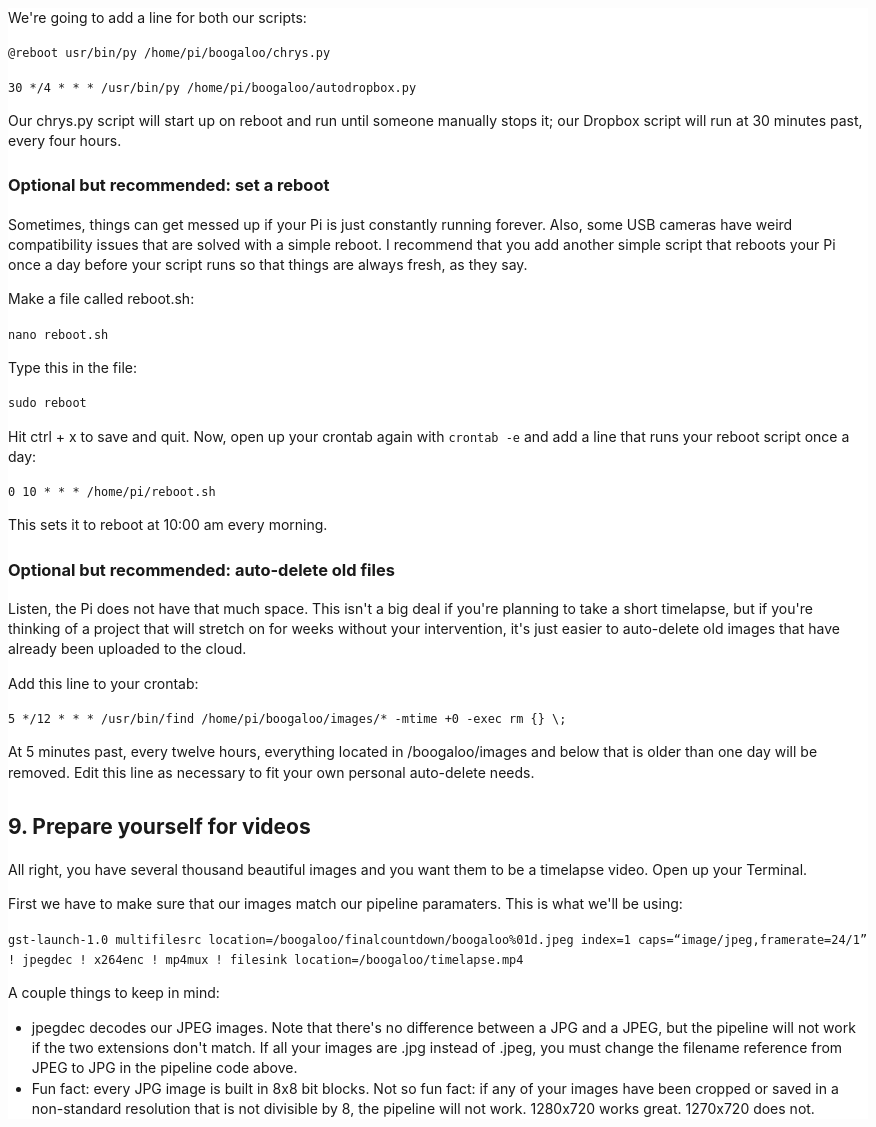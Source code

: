 We're going to add a line for both our scripts:

`@reboot usr/bin/py /home/pi/boogaloo/chrys.py`

`30 */4 * * * /usr/bin/py /home/pi/boogaloo/autodropbox.py`

Our chrys.py script will start up on reboot and run until someone manually stops it; our Dropbox script will run at 30 minutes past, every four hours.

### Optional but recommended: set a reboot

Sometimes, things can get messed up if your Pi is just constantly running forever. Also, some USB cameras have weird compatibility issues that are solved with a simple reboot. I recommend that you add another simple script that reboots your Pi once a day before your script runs so that things are always fresh, as they say.

Make a file called reboot.sh:

`nano reboot.sh`

Type this in the file:

`sudo reboot`

Hit ctrl + x to save and quit. Now, open up your crontab again with `crontab -e` and add a line that runs your reboot script once a day:

`0 10 * * * /home/pi/reboot.sh`

This sets it to reboot at 10:00 am every morning.

### Optional but recommended: auto-delete old files

Listen, the Pi does not have that much space. This isn't a big deal if you're planning to take a short timelapse, but if you're thinking of a project that will stretch on for weeks without your intervention, it's just easier to auto-delete old images that have already been uploaded to the cloud.

Add this line to your crontab:

`5 */12 * * * /usr/bin/find /home/pi/boogaloo/images/* -mtime +0 -exec rm {} \;`

At 5 minutes past, every twelve hours, everything located in /boogaloo/images and below that is older than one day will be removed. Edit this line as necessary to fit your own personal auto-delete needs.

## 9. Prepare yourself for videos

All right, you have several thousand beautiful images and you want them to be a timelapse video. Open up your Terminal.

First we have to make sure that our images match our pipeline paramaters. This is what we'll be using:

`gst-launch-1.0 multifilesrc location=/boogaloo/finalcountdown/boogaloo%01d.jpeg index=1 caps=“image/jpeg,framerate=24/1” ! jpegdec ! x264enc ! mp4mux ! filesink location=/boogaloo/timelapse.mp4`

A couple things to keep in mind:

* jpegdec decodes our JPEG images. Note that there's no difference between a JPG and a JPEG, but the pipeline will not work if the two extensions don't match. If all your images are .jpg instead of .jpeg, you must change the filename reference from JPEG to JPG in the pipeline code above.
* Fun fact: every JPG image is built in 8x8 bit blocks. Not so fun fact: if any of your images have been cropped or saved in a non-standard resolution that is not divisible by 8, the pipeline will not work. 1280x720 works great. 1270x720 does not.
